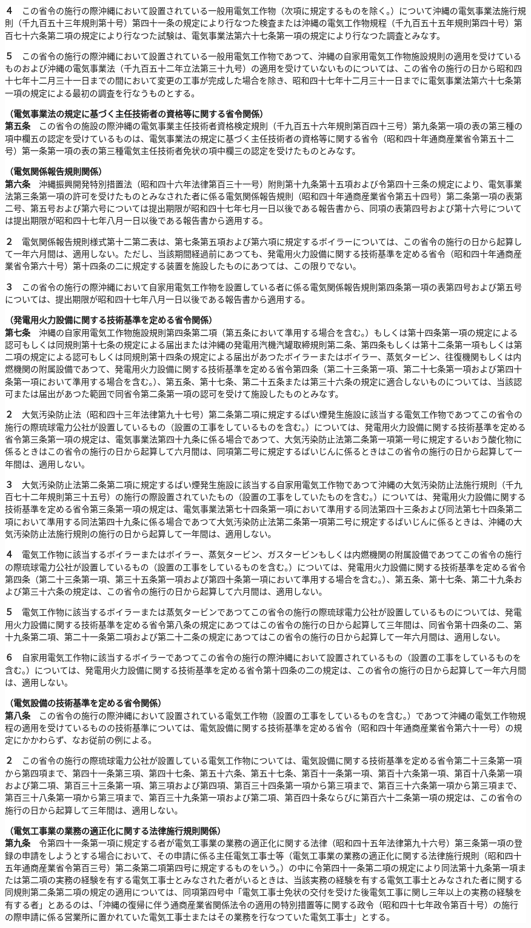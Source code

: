 **４**　この省令の施行の際沖縄において設置されている一般用電気工作物（次項に規定するものを除く。）について沖縄の電気事業法施行規則（千九百五十三年規則第十号）第四十一条の規定により行なつた検査または沖縄の電気工作物規程（千九百五十五年規則第四十号）第百七十六条第二項の規定により行なつた試験は、電気事業法第六十七条第一項の規定により行なつた調査とみなす。  
  
**５**　この省令の施行の際沖縄において設置されている一般用電気工作物であつて、沖縄の自家用電気工作物施設規則の適用を受けているものおよび沖縄の電気事業法（千九百五十二年立法第三十九号）の適用を受けていないものについては、この省令の施行の日から昭和四十七年十二月三十一日までの間において変更の工事が完成した場合を除き、昭和四十七年十二月三十一日までに電気事業法第六十七条第一項の規定による最初の調査を行なうものとする。  
  
**（電気事業法の規定に基づく主任技術者の資格等に関する省令関係）**  
**第五条**　この省令の施設の際沖縄の電気事業主任技術者資格検定規則（千九百五十六年規則第百四十三号）第九条第一項の表の第三種の項中欄五の認定を受けているものは、電気事業法の規定に基づく主任技術者の資格等に関する省令（昭和四十年通商産業省令第五十二号）第一条第一項の表の第三種電気主任技術者免状の項中欄三の認定を受けたものとみなす。  
  
**（電気関係報告規則関係）**  
**第六条**　沖縄振興開発特別措置法（昭和四十六年法律第百三十一号）附則第十九条第十五項および令第四十三条の規定により、電気事業法第三条第一項の許可を受けたものとみなされた者に係る電気関係報告規則（昭和四十年通商産業省令第五十四号）第二条第一項の表第二号、第五号および第六号については提出期限が昭和四十七年七月一日以後である報告書から、同項の表第四号および第十六号については提出期限が昭和四十七年八月一日以後である報告書から適用する。  
  
**２**　電気関係報告規則様式第十二第二表は、第七条第五項および第六項に規定するボイラーについては、この省令の施行の日から起算して一年六月間は、適用しない。ただし、当該期間経過前にあつても、発電用火力設備に関する技術基準を定める省令（昭和四十年通商産業省令第六十号）第十四条の二に規定する装置を施設したものにあつては、この限りでない。  
  
**３**　この省令の施行の際沖縄において自家用電気工作物を設置している者に係る電気関係報告規則第四条第一項の表第四号および第五号については、提出期限が昭和四十七年八月一日以後である報告書から適用する。  
  
**（発電用火力設備に関する技術基準を定める省令関係）**  
**第七条**　沖縄の自家用電気工作物施設規則第四条第二項（第五条において準用する場合を含む。）もしくは第十四条第一項の規定による認可もしくは同規則第十七条の規定による届出または沖縄の発電用汽機汽罐取締規則第二条、第四条もしくは第十二条第一項もしくは第二項の規定による認可もしくは同規則第十四条の規定による届出があつたボイラーまたはボイラー、蒸気タービン、往復機関もしくは内燃機関の附属設備であつて、発電用火力設備に関する技術基準を定める省令第四条（第二十三条第一項、第二十七条第一項および第四十条第一項において準用する場合を含む。）、第五条、第十七条、第二十五条または第三十六条の規定に適合しないものについては、当該認可または届出があつた範囲で同省令第二条第一項の認可を受けて施設したものとみなす。  
  
**２**　大気汚染防止法（昭和四十三年法律第九十七号）第二条第二項に規定するばい煙発生施設に該当する電気工作物であつてこの省令の施行の際琉球電力公社が設置しているもの（設置の工事をしているものを含む。）については、発電用火力設備に関する技術基準を定める省令第三条第一項の規定は、電気事業法第四十九条に係る場合であつて、大気汚染防止法第二条第一項第一号に規定するいおう酸化物に係るときはこの省令の施行の日から起算して六月間は、同項第二号に規定するばいじんに係るときはこの省令の施行の日から起算して一年間は、適用しない。  
  
**３**　大気汚染防止法第二条第二項に規定するばい煙発生施設に該当する自家用電気工作物であつて沖縄の大気汚染防止法施行規則（千九百七十二年規則第三十五号）の施行の際設置されていたもの（設置の工事をしていたものを含む。）については、発電用火力設備に関する技術基準を定める省令第三条第一項の規定は、電気事業法第七十四条第一項において準用する同法第四十三条および同法第七十四条第二項において準用する同法第四十九条に係る場合であつて大気汚染防止法第二条第一項第二号に規定するばいじんに係るときは、沖縄の大気汚染防止法施行規則の施行の日から起算して一年間は、適用しない。  
  
**４**　電気工作物に該当するボイラーまたはボイラー、蒸気タービン、ガスタービンもしくは内燃機関の附属設備であつてこの省令の施行の際琉球電力公社が設置しているもの（設置の工事をしているものを含む。）については、発電用火力設備に関する技術基準を定める省令第四条（第二十三条第一項、第三十五条第一項および第四十条第一項において準用する場合を含む。）、第五条、第十七条、第二十九条および第三十六条の規定は、この省令の施行の日から起算して六月間は、適用しない。  
  
**５**　電気工作物に該当するボイラーまたは蒸気タービンであつてこの省令の施行の際琉球電力公社が設置しているものについては、発電用火力設備に関する技術基準を定める省令第八条の規定にあつてはこの省令の施行の日から起算して三年間は、同省令第十四条の二、第十九条第二項、第二十一条第二項および第二十二条の規定にあつてはこの省令の施行の日から起算して一年六月間は、適用しない。  
  
**６**　自家用電気工作物に該当するボイラーであつてこの省令の施行の際沖縄において設置されているもの（設置の工事をしているものを含む。）については、発電用火力設備に関する技術基準を定める省令第十四条の二の規定は、この省令の施行の日から起算して一年六月間は、適用しない。  
  
**（電気設備の技術基準を定める省令関係）**  
**第八条**　この省令の施行の際沖縄において設置されている電気工作物（設置の工事をしているものを含む。）であつて沖縄の電気工作物規程の適用を受けているものの技術基準については、電気設備に関する技術基準を定める省令（昭和四十年通商産業省令第六十一号）の規定にかかわらず、なお従前の例による。  
  
**２**　この省令の施行の際琉球電力公社が設置している電気工作物については、電気設備に関する技術基準を定める省令第二十三条第一項から第四項まで、第四十一条第三項、第四十七条、第五十六条、第五十七条、第百十一条第一項、第百十六条第一項、第百十八条第一項および第二項、第百三十三条第一項、第三項および第四項、第百三十四条第一項から第三項まで、第百三十六条第一項から第三項まで、第百三十八条第一項から第三項まで、第百三十九条第一項および第二項、第百四十条ならびに第百六十二条第一項の規定は、この省令の施行の日から起算して三年間は、適用しない。  
  
**（電気工事業の業務の適正化に関する法律施行規則関係）**  
**第九条**　令第四十一条第一項に規定する者が電気工事業の業務の適正化に関する法律（昭和四十五年法律第九十六号）第三条第一項の登録の申請をしようとする場合において、その申請に係る主任電気工事士等（電気工事業の業務の適正化に関する法律施行規則（昭和四十五年通商産業省令第百三号）第二条第二項第四号に規定するものをいう。）の中に令第四十一条第二項の規定により同法第十九条第一項または第二項の実務の経験を有する電気工事士とみなされた者がいるときは、当該実務の経験を有する電気工事士とみなされた者に関する同規則第二条第二項の規定の適用については、同項第四号中「電気工事士免状の交付を受けた後電気工事に関し三年以上の実務の経験を有する者」とあるのは、「沖縄の復帰に伴う通商産業省関係法令の適用の特別措置等に関する政令（昭和四十七年政令第百十号）の施行の際申請に係る営業所に置かれていた電気工事士またはその業務を行なつていた電気工事士」とする。  
  